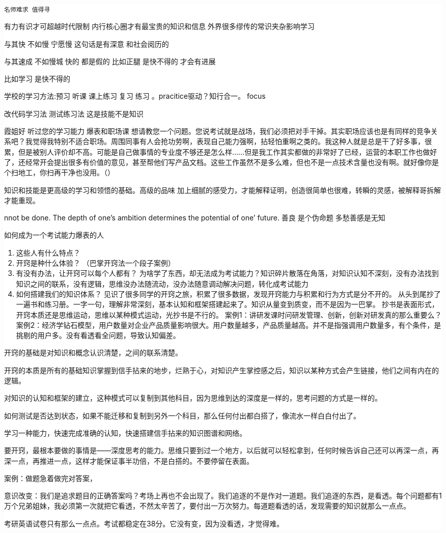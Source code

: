 
    名师难求 值得寻
有力有识才可超越时代限制
内行核心圈才有最宝贵的知识和信息 外界很多缪传的常识夹杂影响学习

与其快 不如慢 宁愿慢 这句话是有深意 和社会阅历的

与其速成 不如慢城 快的 都是假的 比如正腿 是快不得的 才会有进展

比如学习 是快不得的

学校的学习方法:预习 听课 课上练习 复习 练习 。pracitice驱动？知行合一。 focus

改代码学习法 测试练习法 这是技能不是知识

霞姐好 听过您的学习能力
爆表和职场课 想请教您一个问题。您说考试就是战场，我们必须把对手干掉。其实职场应该也是有同样的竞争关系吧？我觉得我特别不适合职场。周围同事有人会抢功劳啊，表现自己能力强啊，拈轻怕重啊之类的。我这种人就是总是干了好多事，很累，但是被别人评价却不高。可能是自己做事情的专业度不够还是怎么样……但是我工作其实都做的非常好了已经，运营的本职工作也做好了，还经常开会提出很多有价值的意见，甚至帮他们写产品文档。这些工作虽然不是多么难，但也不是一点技术含量也没有啊。就好像你是个扫地工，你扫再干净也没用。（）

知识和技能是更高级的学习和领悟的基础。高级的品味 加上细腻的感受力，才能解释证明，创造很简单也很难，转瞬的灵感，被解释哥拆解才能重现。

nnot be done. The depth of one’s ambition determines the potential of one’ future.
善良 是个伪命题
多愁善感是无知




如何成为一个考试能力爆表的人

1. 这些人有什么特点？
2. 开窍是种什么体验？
（巴掌开窍法一个段子案例）
3. 有没有办法，让开窍可以每个人都有？
为啥学了东西，却无法成为考试能力？知识碎片散落在角落，对知识认知不深刻，没有办法找到知识之间的联系，没有逻辑，思维没办法随流动，没办法随意调动解决问题，转化成考试能力
4. 如何搭建我们的知识体系？
见识了很多同学的开窍之旅，积累了很多数据，发现开窍能力与积累和行为方式是分不开的。
从头到尾抄了一遍书和练习册。一字一句，理解非常深刻，基本认知和框架搭建起来了。知识从量变到质变，而不是因为一巴掌。
抄书是表面形式，开窍本质还是思维运动，思维以某种模式运动，光抄书是不行的。
案例1：讲研发课时问研发管理、创新，创新对研发真的那么重要么？
案例2：经济学钻石模型，用户数量对企业产品质量影响很大。用户数量越多，产品质量越高。并不是指强调用户数量多，有个条件，是挑剔的用户多。没有看透看全问题，导致认知偏差。

开窍的基础是对知识和概念认识清楚，之间的联系清楚。

开窍的本质是所有的基础知识掌握到信手拈来的地步，烂熟于心，对知识产生掌控感之后，知识以某种方式会产生链接，他们之间有内在的逻辑。

对知识的认知和框架的建立，这种模式可以复制到其他科目，因为思维到达的深度是一样的，思考问题的方式是一样的。

如何测试是否达到状态，如果不能迁移和复制到另外一个科目，那么任何付出都白搭了，像流水一样白白付出了。

学习一种能力，快速完成准确的认知，快速搭建信手拈来的知识图谱和网络。

要开窍，最根本要做的事情是——深度思考的能力。思维只要到过一个地方，以后就可以轻松拿到，任何时候告诉自己还可以再深一点，再深一点，再推进一点，这样才能保证事半功倍，不是白搭的。不要停留在表面。

案例：做题急着做完对答案，

意识改变：我们是追求题目的正确答案吗？考场上再也不会出现了。我们追逐的不是作对一道题。我们追逐的东西，是看透。每个问题都有1万个兄弟姐妹，我必须第一次就把它看透，不然太辛苦了，要付出一万次努力。每道题看透的话，发现需要的知识就那么一点点。

考研英语试卷只有那么一点点。考试都稳定在38分。它没有变，因为没看透，才觉得难。
